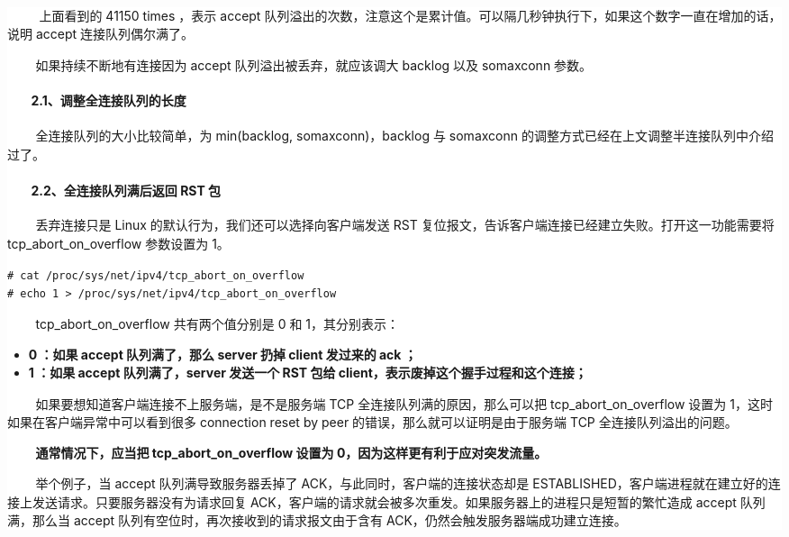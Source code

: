          上面看到的 41150 times ，表示 accept 队列溢出的次数，注意这个是累计值。可以隔几秒钟执行下，如果这个数字一直在增加的话，说明 accept 连接队列偶尔满了。

        如果持续不断地有连接因为 accept 队列溢出被丢弃，就应该调大 backlog 以及 somaxconn 参数。

####         2.1、调整全连接队列的长度

        全连接队列的大小比较简单，为 min(backlog, somaxconn)，backlog 与 somaxconn 的调整方式已经在上文调整半连接队列中介绍过了。

####         2.2、全连接队列满后返回 RST 包

        丢弃连接只是 Linux 的默认行为，我们还可以选择向客户端发送 RST 复位报文，告诉客户端连接已经建立失败。打开这一功能需要将 tcp_abort_on_overflow 参数设置为 1。

```
# cat /proc/sys/net/ipv4/tcp_abort_on_overflow
# echo 1 > /proc/sys/net/ipv4/tcp_abort_on_overflow
```

        tcp_abort_on_overflow 共有两个值分别是 0 和 1，其分别表示：

*   **0 ：如果 accept 队列满了，那么 server 扔掉 client 发过来的 ack ；**
*   **1 ：如果 accept 队列满了，server 发送一个 RST 包给 client，表示废掉这个握手过程和这个连接；**

        如果要想知道客户端连接不上服务端，是不是服务端 TCP 全连接队列满的原因，那么可以把 tcp_abort_on_overflow 设置为 1，这时如果在客户端异常中可以看到很多 connection reset by peer 的错误，那么就可以证明是由于服务端 TCP 全连接队列溢出的问题。

        **通常情况下，应当把 tcp_abort_on_overflow 设置为 0，因为这样更有利于应对突发流量。**

        举个例子，当 accept 队列满导致服务器丢掉了 ACK，与此同时，客户端的连接状态却是 ESTABLISHED，客户端进程就在建立好的连接上发送请求。只要服务器没有为请求回复 ACK，客户端的请求就会被多次重发。如果服务器上的进程只是短暂的繁忙造成 accept 队列满，那么当 accept 队列有空位时，再次接收到的请求报文由于含有 ACK，仍然会触发服务器端成功建立连接。

